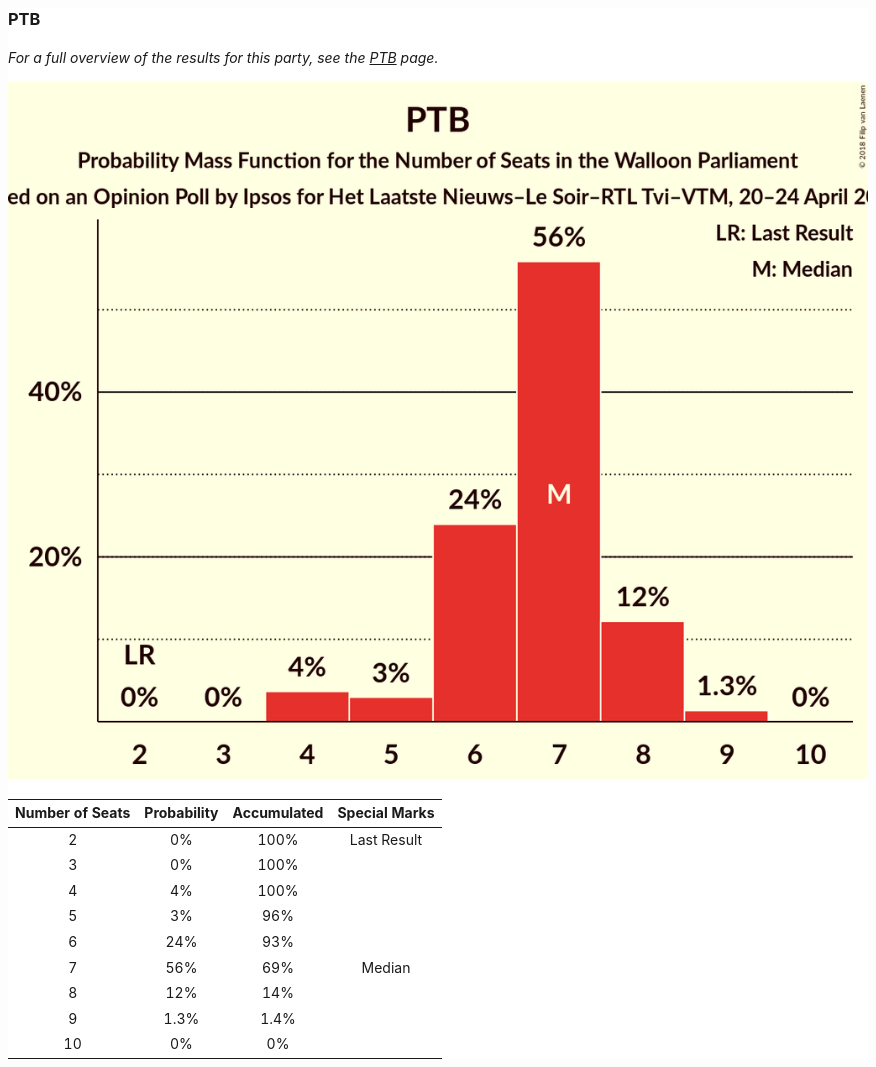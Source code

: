 ### PTB

*For a full overview of the results for this party, see the [PTB](party-ptb.html) page.*

![Graph with seats probability mass function not yet produced](2015-04-24-Ipsos-seats-pmf-ptb.png "Seats Probability Mass Function")

| Number of Seats | Probability | Accumulated | Special Marks |
|:---------------:|:-----------:|:-----------:|:-------------:|
| 2 | 0% | 100% | Last Result |
| 3 | 0% | 100% |  |
| 4 | 4% | 100% |  |
| 5 | 3% | 96% |  |
| 6 | 24% | 93% |  |
| 7 | 56% | 69% | Median |
| 8 | 12% | 14% |  |
| 9 | 1.3% | 1.4% |  |
| 10 | 0% | 0% |  |
